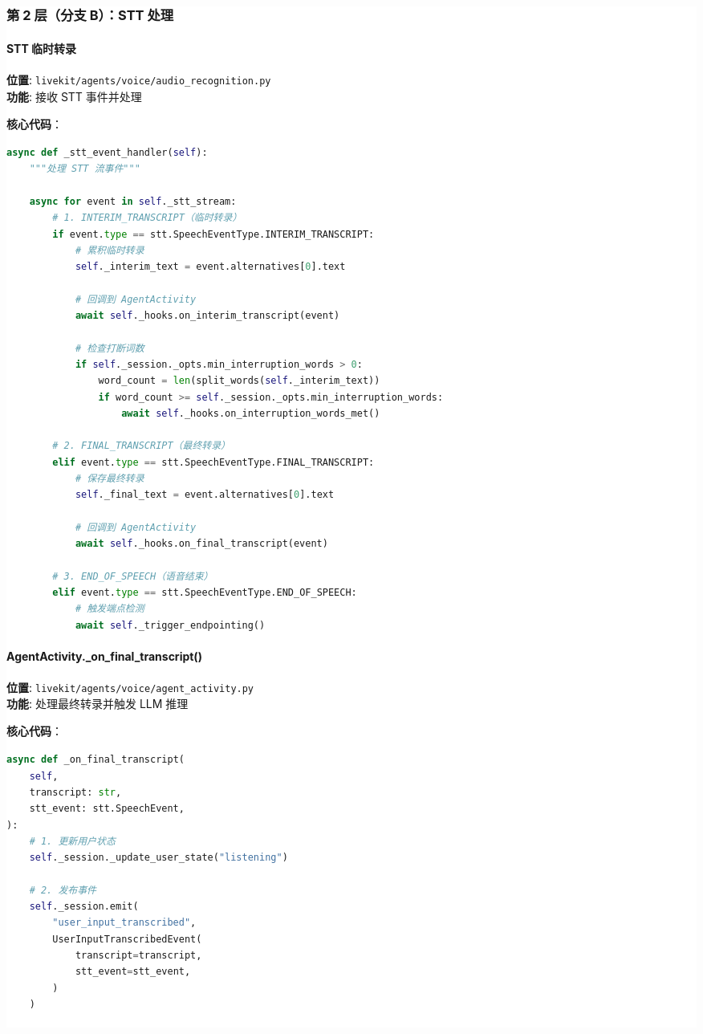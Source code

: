 
### 第 2 层（分支 B）：STT 处理

#### STT 临时转录

**位置**: `livekit/agents/voice/audio_recognition.py`  
**功能**: 接收 STT 事件并处理

**核心代码**：
```python
async def _stt_event_handler(self):
    """处理 STT 流事件"""
    
    async for event in self._stt_stream:
        # 1. INTERIM_TRANSCRIPT（临时转录）
        if event.type == stt.SpeechEventType.INTERIM_TRANSCRIPT:
            # 累积临时转录
            self._interim_text = event.alternatives[0].text
            
            # 回调到 AgentActivity
            await self._hooks.on_interim_transcript(event)
            
            # 检查打断词数
            if self._session._opts.min_interruption_words > 0:
                word_count = len(split_words(self._interim_text))
                if word_count >= self._session._opts.min_interruption_words:
                    await self._hooks.on_interruption_words_met()
        
        # 2. FINAL_TRANSCRIPT（最终转录）
        elif event.type == stt.SpeechEventType.FINAL_TRANSCRIPT:
            # 保存最终转录
            self._final_text = event.alternatives[0].text
            
            # 回调到 AgentActivity
            await self._hooks.on_final_transcript(event)
        
        # 3. END_OF_SPEECH（语音结束）
        elif event.type == stt.SpeechEventType.END_OF_SPEECH:
            # 触发端点检测
            await self._trigger_endpointing()
```

#### AgentActivity._on_final_transcript()

**位置**: `livekit/agents/voice/agent_activity.py`  
**功能**: 处理最终转录并触发 LLM 推理

**核心代码**：
```python
async def _on_final_transcript(
    self,
    transcript: str,
    stt_event: stt.SpeechEvent,
):
    # 1. 更新用户状态
    self._session._update_user_state("listening")
    
    # 2. 发布事件
    self._session.emit(
        "user_input_transcribed",
        UserInputTranscribedEvent(
            transcript=transcript,
            stt_event=stt_event,
        )
    )
    
```